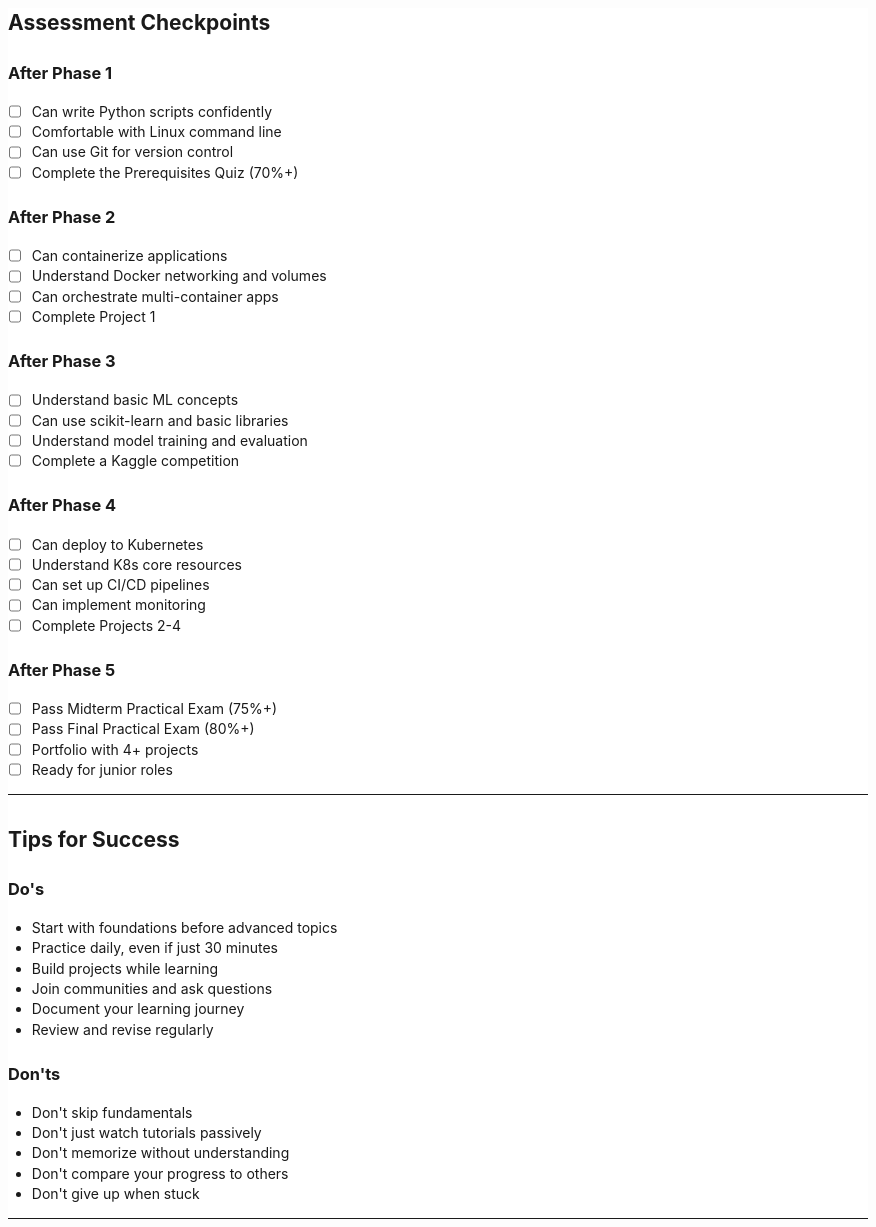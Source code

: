 ## Assessment Checkpoints

### After Phase 1
- [ ] Can write Python scripts confidently
- [ ] Comfortable with Linux command line
- [ ] Can use Git for version control
- [ ] Complete the Prerequisites Quiz (70%+)

### After Phase 2
- [ ] Can containerize applications
- [ ] Understand Docker networking and volumes
- [ ] Can orchestrate multi-container apps
- [ ] Complete Project 1

### After Phase 3
- [ ] Understand basic ML concepts
- [ ] Can use scikit-learn and basic libraries
- [ ] Understand model training and evaluation
- [ ] Complete a Kaggle competition

### After Phase 4
- [ ] Can deploy to Kubernetes
- [ ] Understand K8s core resources
- [ ] Can set up CI/CD pipelines
- [ ] Can implement monitoring
- [ ] Complete Projects 2-4

### After Phase 5
- [ ] Pass Midterm Practical Exam (75%+)
- [ ] Pass Final Practical Exam (80%+)
- [ ] Portfolio with 4+ projects
- [ ] Ready for junior roles

---

## Tips for Success

### Do's
- Start with foundations before advanced topics
- Practice daily, even if just 30 minutes
- Build projects while learning
- Join communities and ask questions
- Document your learning journey
- Review and revise regularly

### Don'ts
- Don't skip fundamentals
- Don't just watch tutorials passively
- Don't memorize without understanding
- Don't compare your progress to others
- Don't give up when stuck

---